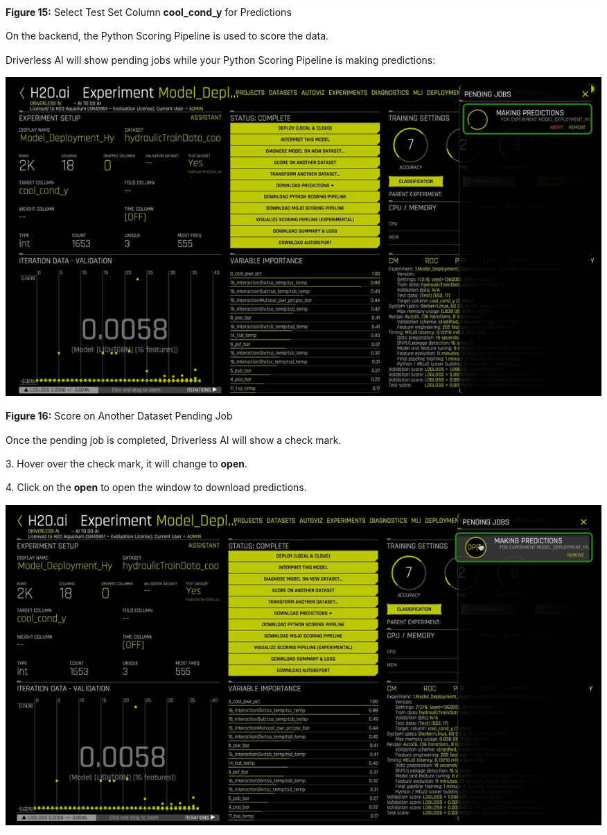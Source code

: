 **Figure 15:** Select Test Set Column **cool_cond_y** for Predictions

On the backend, the Python Scoring Pipeline is used to score the data. 

Driverless AI will show pending jobs while your Python Scoring Pipeline is making predictions:

![dai-scoring-pending-jobs](./assets/dai-scoring-pending-jobs.jpg)

**Figure 16:** Score on Another Dataset Pending Job

Once the pending job is completed, Driverless AI will show a check mark.

3\. Hover over the check mark, it will change to **open**. 

4\. Click on the **open** to open the window to download predictions.

![open-download-predictions](./assets/open-download-predictions.jpg)
